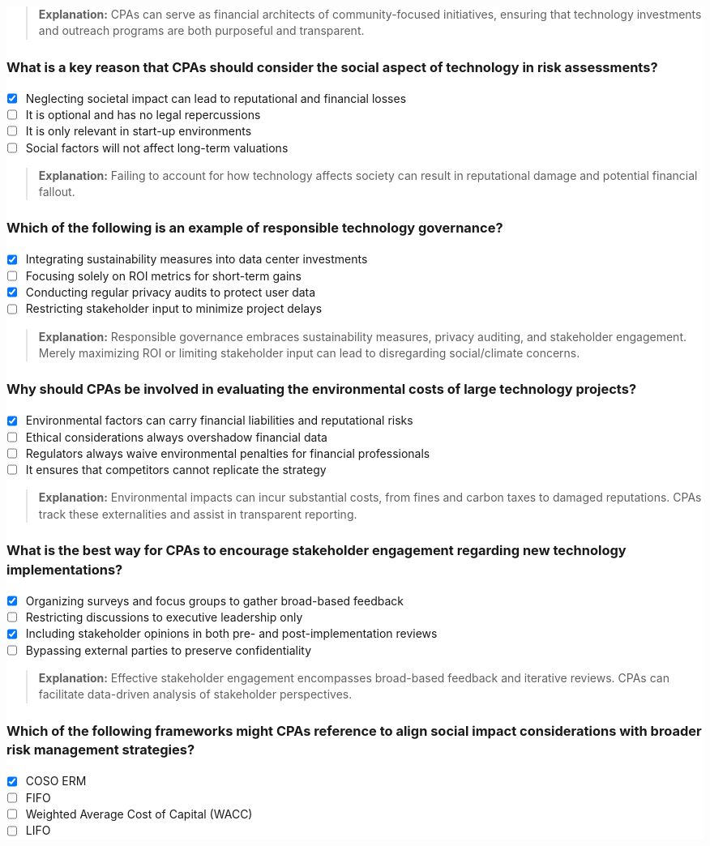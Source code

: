> **Explanation:** CPAs can serve as financial architects of community-focused initiatives, ensuring that technology investments and outreach programs are both purposeful and transparent.

### What is a key reason that CPAs should consider the social aspect of technology in risk assessments?
- [x] Neglecting societal impact can lead to reputational and financial losses
- [ ] It is optional and has no legal repercussions
- [ ] It is only relevant in start-up environments
- [ ] Social factors will not affect long-term valuations

> **Explanation:** Failing to account for how technology affects society can result in reputational damage and potential financial fallout.

### Which of the following is an example of responsible technology governance?
- [x] Integrating sustainability measures into data center investments
- [ ] Focusing solely on ROI metrics for short-term gains
- [x] Conducting regular privacy audits to protect user data
- [ ] Restricting stakeholder input to minimize project delays

> **Explanation:** Responsible governance embraces sustainability measures, privacy auditing, and stakeholder engagement. Merely maximizing ROI or limiting stakeholder input can lead to disregarding social/climate concerns.

### Why should CPAs be involved in evaluating the environmental costs of large technology projects?
- [x] Environmental factors can carry financial liabilities and reputational risks
- [ ] Ethical considerations always overshadow financial data
- [ ] Regulators always waive environmental penalties for financial professionals
- [ ] It ensures that competitors cannot replicate the strategy

> **Explanation:** Environmental impacts can incur substantial costs, from fines and carbon taxes to damaged reputations. CPAs track these externalities and assist in transparent reporting.

### What is the best way for CPAs to encourage stakeholder engagement regarding new technology implementations?
- [x] Organizing surveys and focus groups to gather broad-based feedback
- [ ] Restricting discussions to executive leadership only
- [x] Including stakeholder opinions in both pre- and post-implementation reviews
- [ ] Bypassing external parties to preserve confidentiality

> **Explanation:** Effective stakeholder engagement encompasses broad-based feedback and iterative reviews. CPAs can facilitate data-driven analysis of stakeholder perspectives.

### Which of the following frameworks might CPAs reference to align social impact considerations with broader risk management strategies?
- [x] COSO ERM
- [ ] FIFO
- [ ] Weighted Average Cost of Capital (WACC)
- [ ] LIFO
